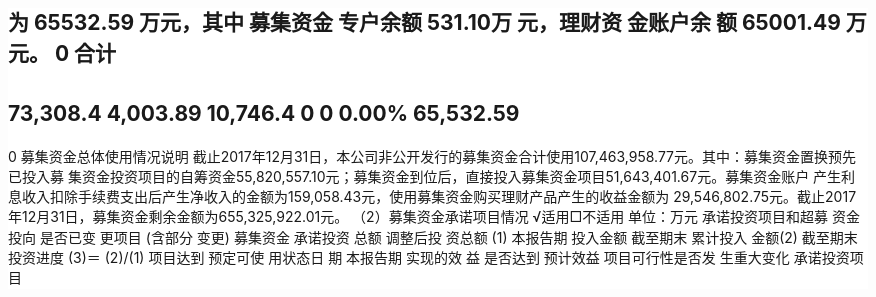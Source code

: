 为
65532.59
万元，其中
募集资金
专户余额
531.10万
元，理财资
金账户余
额
65001.49
万元。
0
合计
--
73,308.4
4,003.89
10,746.4
0
0
0.00%
65,532.59
--
0
募集资金总体使用情况说明
截止2017年12月31日，本公司非公开发行的募集资金合计使用107,463,958.77元。其中：募集资金置换预先已投入募
集资金投资项目的自筹资金55,820,557.10元；募集资金到位后，直接投入募集资金项目51,643,401.67元。募集资金账户
产生利息收入扣除手续费支出后产生净收入的金额为159,058.43元，使用募集资金购买理财产品产生的收益金额为
29,546,802.75元。截止2017年12月31日，募集资金剩余金额为655,325,922.01元。
（2）募集资金承诺项目情况
√适用□不适用
单位：万元
承诺投资项目和超募
资金投向
是否已变
更项目
(含部分
变更)
募集资金
承诺投资
总额
调整后投
资总额
(1)
本报告期
投入金额
截至期末
累计投入
金额(2)
截至期末
投资进度
(3)＝
(2)/(1)
项目达到
预定可使
用状态日
期
本报告期
实现的效
益
是否达到
预计效益
项目可行性是否发
生重大变化
承诺投资项目